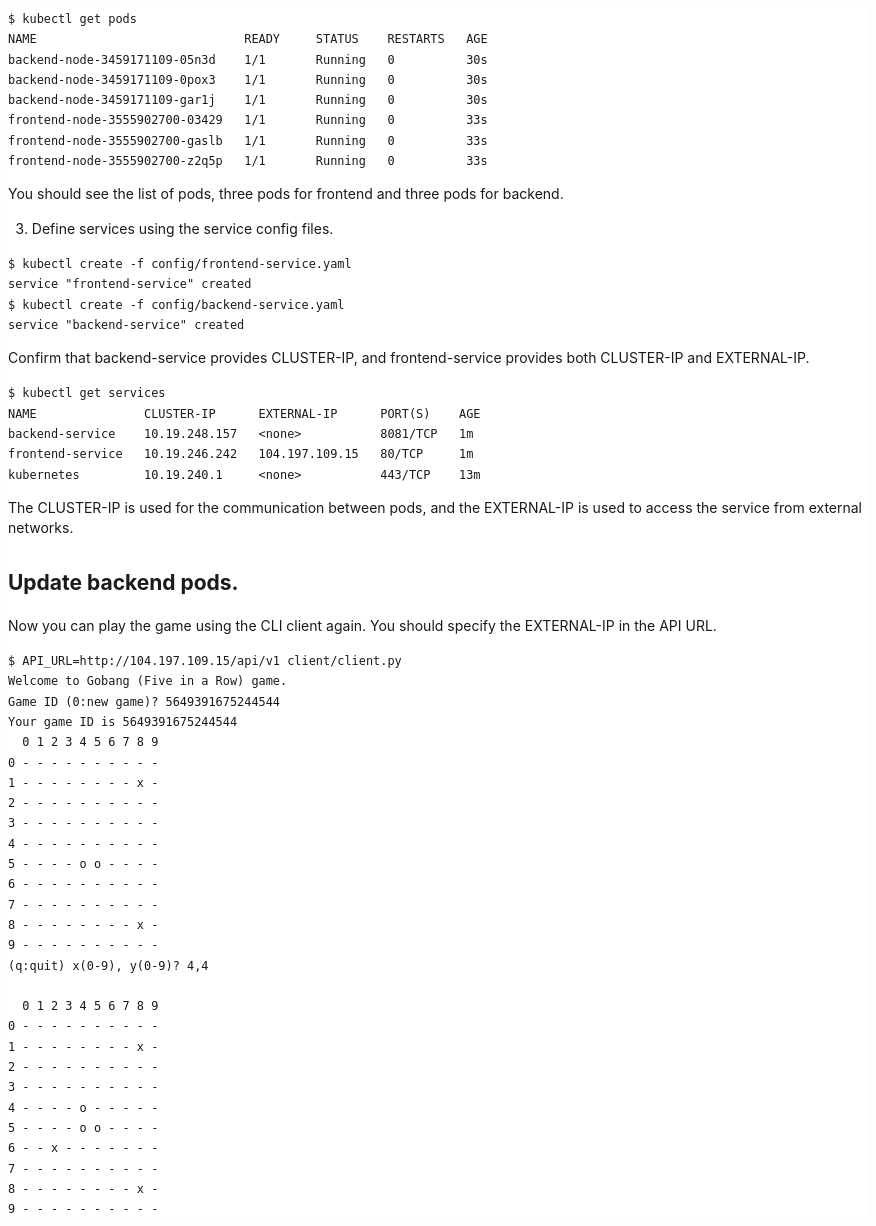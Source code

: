   ```
  $ kubectl get pods
  NAME                             READY     STATUS    RESTARTS   AGE
  backend-node-3459171109-05n3d    1/1       Running   0          30s
  backend-node-3459171109-0pox3    1/1       Running   0          30s
  backend-node-3459171109-gar1j    1/1       Running   0          30s
  frontend-node-3555902700-03429   1/1       Running   0          33s
  frontend-node-3555902700-gaslb   1/1       Running   0          33s
  frontend-node-3555902700-z2q5p   1/1       Running   0          33s
  ```
You should see the list of pods, three pods for frontend and three pods for backend.

3. Define services using the service config files.
  ```shell
  $ kubectl create -f config/frontend-service.yaml
  service "frontend-service" created
  $ kubectl create -f config/backend-service.yaml
  service "backend-service" created
  ```
Confirm that backend-service provides CLUSTER-IP, and frontend-service provides both CLUSTER-IP and EXTERNAL-IP.

  ```
  $ kubectl get services
  NAME               CLUSTER-IP      EXTERNAL-IP      PORT(S)    AGE
  backend-service    10.19.248.157   <none>           8081/TCP   1m
  frontend-service   10.19.246.242   104.197.109.15   80/TCP     1m
  kubernetes         10.19.240.1     <none>           443/TCP    13m
  ```

The CLUSTER-IP is used for the communication between pods, and the EXTERNAL-IP is used to access the service from external networks.

## Update backend pods.
Now you can play the game using the CLI client again. You should specify the EXTERNAL-IP in the API URL.

```shell
$ API_URL=http://104.197.109.15/api/v1 client/client.py
Welcome to Gobang (Five in a Row) game.
Game ID (0:new game)? 5649391675244544
Your game ID is 5649391675244544
  0 1 2 3 4 5 6 7 8 9
0 - - - - - - - - - -
1 - - - - - - - - x -
2 - - - - - - - - - -
3 - - - - - - - - - -
4 - - - - - - - - - -
5 - - - - o o - - - -
6 - - - - - - - - - -
7 - - - - - - - - - -
8 - - - - - - - - x -
9 - - - - - - - - - -
(q:quit) x(0-9), y(0-9)? 4,4

  0 1 2 3 4 5 6 7 8 9
0 - - - - - - - - - -
1 - - - - - - - - x -
2 - - - - - - - - - -
3 - - - - - - - - - -
4 - - - - o - - - - -
5 - - - - o o - - - -
6 - - x - - - - - - -
7 - - - - - - - - - -
8 - - - - - - - - x -
9 - - - - - - - - - -
```
